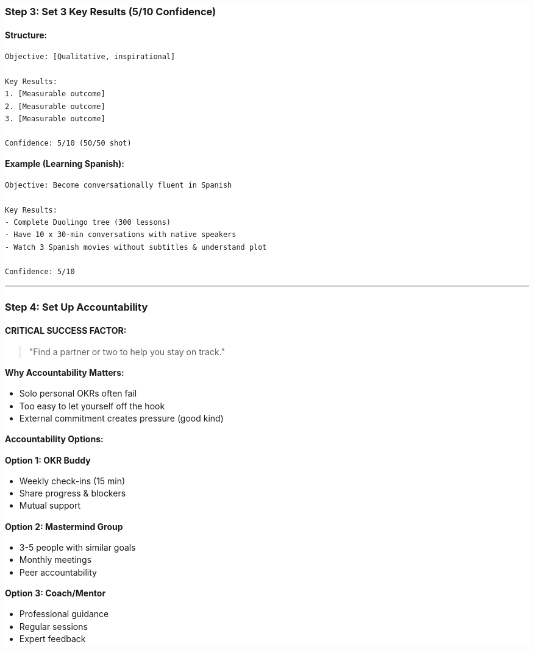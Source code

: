 
### Step 3: Set 3 Key Results (5/10 Confidence)

**Structure:**
```
Objective: [Qualitative, inspirational]

Key Results:
1. [Measurable outcome]
2. [Measurable outcome]
3. [Measurable outcome]

Confidence: 5/10 (50/50 shot)
```

**Example (Learning Spanish):**
```
Objective: Become conversationally fluent in Spanish

Key Results:
- Complete Duolingo tree (300 lessons)
- Have 10 x 30-min conversations with native speakers
- Watch 3 Spanish movies without subtitles & understand plot

Confidence: 5/10
```

---

### Step 4: Set Up Accountability

**CRITICAL SUCCESS FACTOR:**
> "Find a partner or two to help you stay on track."

**Why Accountability Matters:**
- Solo personal OKRs often fail
- Too easy to let yourself off the hook
- External commitment creates pressure (good kind)

**Accountability Options:**

**Option 1: OKR Buddy**
- Weekly check-ins (15 min)
- Share progress & blockers
- Mutual support

**Option 2: Mastermind Group**
- 3-5 people with similar goals
- Monthly meetings
- Peer accountability

**Option 3: Coach/Mentor**
- Professional guidance
- Regular sessions
- Expert feedback
